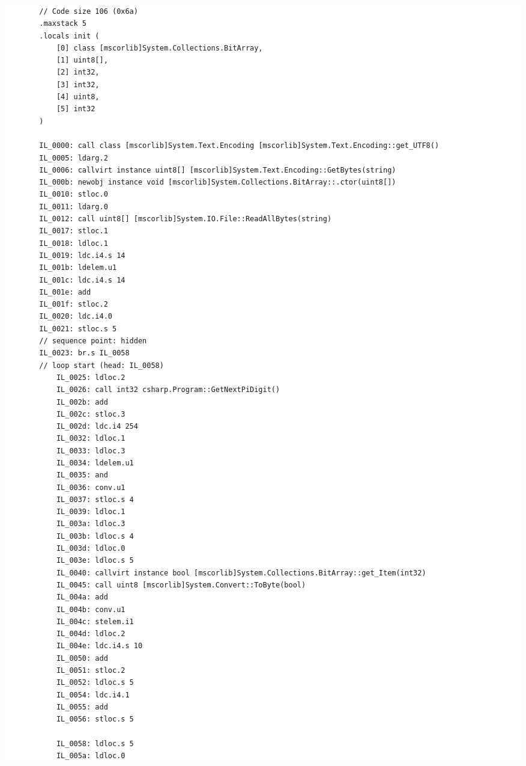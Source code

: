 ```
        // Code size 106 (0x6a)
        .maxstack 5
        .locals init (
            [0] class [mscorlib]System.Collections.BitArray,
            [1] uint8[],
            [2] int32,
            [3] int32,
            [4] uint8,
            [5] int32
        )

        IL_0000: call class [mscorlib]System.Text.Encoding [mscorlib]System.Text.Encoding::get_UTF8()
        IL_0005: ldarg.2
        IL_0006: callvirt instance uint8[] [mscorlib]System.Text.Encoding::GetBytes(string)
        IL_000b: newobj instance void [mscorlib]System.Collections.BitArray::.ctor(uint8[])
        IL_0010: stloc.0
        IL_0011: ldarg.0
        IL_0012: call uint8[] [mscorlib]System.IO.File::ReadAllBytes(string)
        IL_0017: stloc.1
        IL_0018: ldloc.1
        IL_0019: ldc.i4.s 14
        IL_001b: ldelem.u1
        IL_001c: ldc.i4.s 14
        IL_001e: add
        IL_001f: stloc.2
        IL_0020: ldc.i4.0
        IL_0021: stloc.s 5
        // sequence point: hidden
        IL_0023: br.s IL_0058
        // loop start (head: IL_0058)
            IL_0025: ldloc.2
            IL_0026: call int32 csharp.Program::GetNextPiDigit()
            IL_002b: add
            IL_002c: stloc.3
            IL_002d: ldc.i4 254
            IL_0032: ldloc.1
            IL_0033: ldloc.3
            IL_0034: ldelem.u1
            IL_0035: and
            IL_0036: conv.u1
            IL_0037: stloc.s 4
            IL_0039: ldloc.1
            IL_003a: ldloc.3
            IL_003b: ldloc.s 4
            IL_003d: ldloc.0
            IL_003e: ldloc.s 5
            IL_0040: callvirt instance bool [mscorlib]System.Collections.BitArray::get_Item(int32)
            IL_0045: call uint8 [mscorlib]System.Convert::ToByte(bool)
            IL_004a: add
            IL_004b: conv.u1
            IL_004c: stelem.i1
            IL_004d: ldloc.2
            IL_004e: ldc.i4.s 10
            IL_0050: add
            IL_0051: stloc.2
            IL_0052: ldloc.s 5
            IL_0054: ldc.i4.1
            IL_0055: add
            IL_0056: stloc.s 5

            IL_0058: ldloc.s 5
            IL_005a: ldloc.0
```